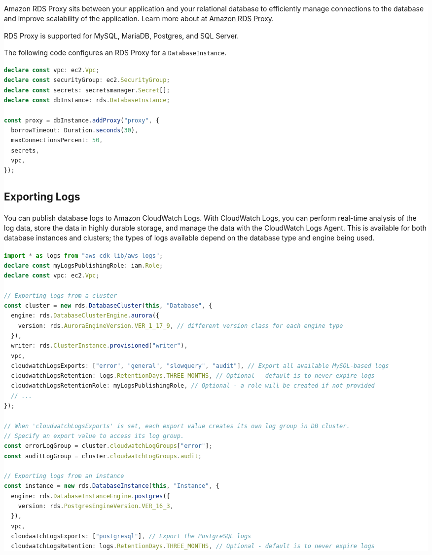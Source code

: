 Amazon RDS Proxy sits between your application and your relational database to efficiently manage
connections to the database and improve scalability of the application. Learn more about at [Amazon RDS Proxy](https://aws.amazon.com/rds/proxy/).

RDS Proxy is supported for MySQL, MariaDB, Postgres, and SQL Server.

The following code configures an RDS Proxy for a `DatabaseInstance`.

```ts
declare const vpc: ec2.Vpc;
declare const securityGroup: ec2.SecurityGroup;
declare const secrets: secretsmanager.Secret[];
declare const dbInstance: rds.DatabaseInstance;

const proxy = dbInstance.addProxy("proxy", {
  borrowTimeout: Duration.seconds(30),
  maxConnectionsPercent: 50,
  secrets,
  vpc,
});
```

## Exporting Logs

You can publish database logs to Amazon CloudWatch Logs. With CloudWatch Logs, you can perform real-time analysis of the log data,
store the data in highly durable storage, and manage the data with the CloudWatch Logs Agent. This is available for both database
instances and clusters; the types of logs available depend on the database type and engine being used.

```ts
import * as logs from "aws-cdk-lib/aws-logs";
declare const myLogsPublishingRole: iam.Role;
declare const vpc: ec2.Vpc;

// Exporting logs from a cluster
const cluster = new rds.DatabaseCluster(this, "Database", {
  engine: rds.DatabaseClusterEngine.aurora({
    version: rds.AuroraEngineVersion.VER_1_17_9, // different version class for each engine type
  }),
  writer: rds.ClusterInstance.provisioned("writer"),
  vpc,
  cloudwatchLogsExports: ["error", "general", "slowquery", "audit"], // Export all available MySQL-based logs
  cloudwatchLogsRetention: logs.RetentionDays.THREE_MONTHS, // Optional - default is to never expire logs
  cloudwatchLogsRetentionRole: myLogsPublishingRole, // Optional - a role will be created if not provided
  // ...
});

// When 'cloudwatchLogsExports' is set, each export value creates its own log group in DB cluster.
// Specify an export value to access its log group.
const errorLogGroup = cluster.cloudwatchLogGroups["error"];
const auditLogGroup = cluster.cloudwatchLogGroups.audit;

// Exporting logs from an instance
const instance = new rds.DatabaseInstance(this, "Instance", {
  engine: rds.DatabaseInstanceEngine.postgres({
    version: rds.PostgresEngineVersion.VER_16_3,
  }),
  vpc,
  cloudwatchLogsExports: ["postgresql"], // Export the PostgreSQL logs
  cloudwatchLogsRetention: logs.RetentionDays.THREE_MONTHS, // Optional - default is to never expire logs
```